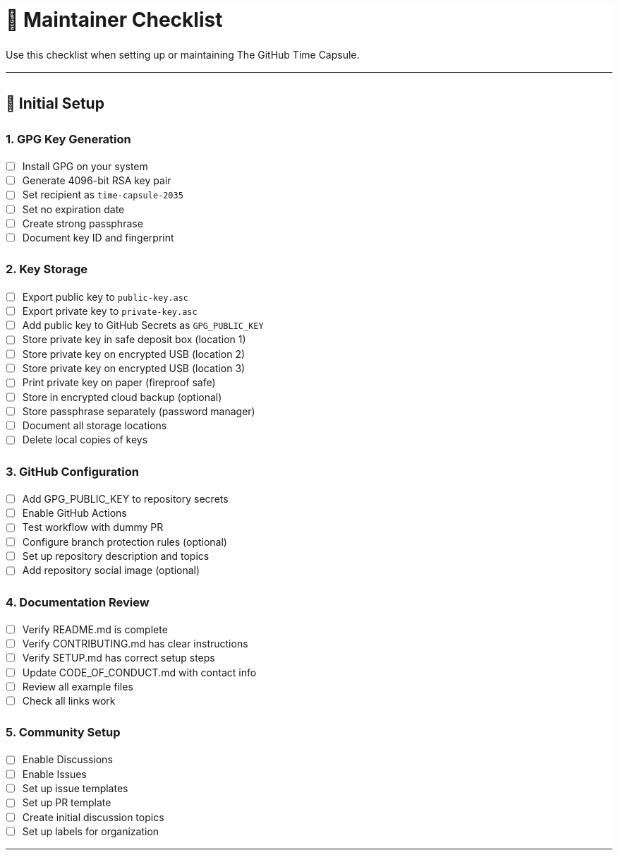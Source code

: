# 🔧 Maintainer Checklist

Use this checklist when setting up or maintaining The GitHub Time Capsule.

---

## 🚀 Initial Setup

### 1. GPG Key Generation
- [ ] Install GPG on your system
- [ ] Generate 4096-bit RSA key pair
- [ ] Set recipient as `time-capsule-2035`
- [ ] Set no expiration date
- [ ] Create strong passphrase
- [ ] Document key ID and fingerprint

### 2. Key Storage
- [ ] Export public key to `public-key.asc`
- [ ] Export private key to `private-key.asc`
- [ ] Add public key to GitHub Secrets as `GPG_PUBLIC_KEY`
- [ ] Store private key in safe deposit box (location 1)
- [ ] Store private key on encrypted USB (location 2)
- [ ] Store private key on encrypted USB (location 3)
- [ ] Print private key on paper (fireproof safe)
- [ ] Store in encrypted cloud backup (optional)
- [ ] Store passphrase separately (password manager)
- [ ] Document all storage locations
- [ ] Delete local copies of keys

### 3. GitHub Configuration
- [ ] Add GPG_PUBLIC_KEY to repository secrets
- [ ] Enable GitHub Actions
- [ ] Test workflow with dummy PR
- [ ] Configure branch protection rules (optional)
- [ ] Set up repository description and topics
- [ ] Add repository social image (optional)

### 4. Documentation Review
- [ ] Verify README.md is complete
- [ ] Verify CONTRIBUTING.md has clear instructions
- [ ] Verify SETUP.md has correct setup steps
- [ ] Update CODE_OF_CONDUCT.md with contact info
- [ ] Review all example files
- [ ] Check all links work

### 5. Community Setup
- [ ] Enable Discussions
- [ ] Enable Issues
- [ ] Set up issue templates
- [ ] Set up PR template
- [ ] Create initial discussion topics
- [ ] Set up labels for organization

---